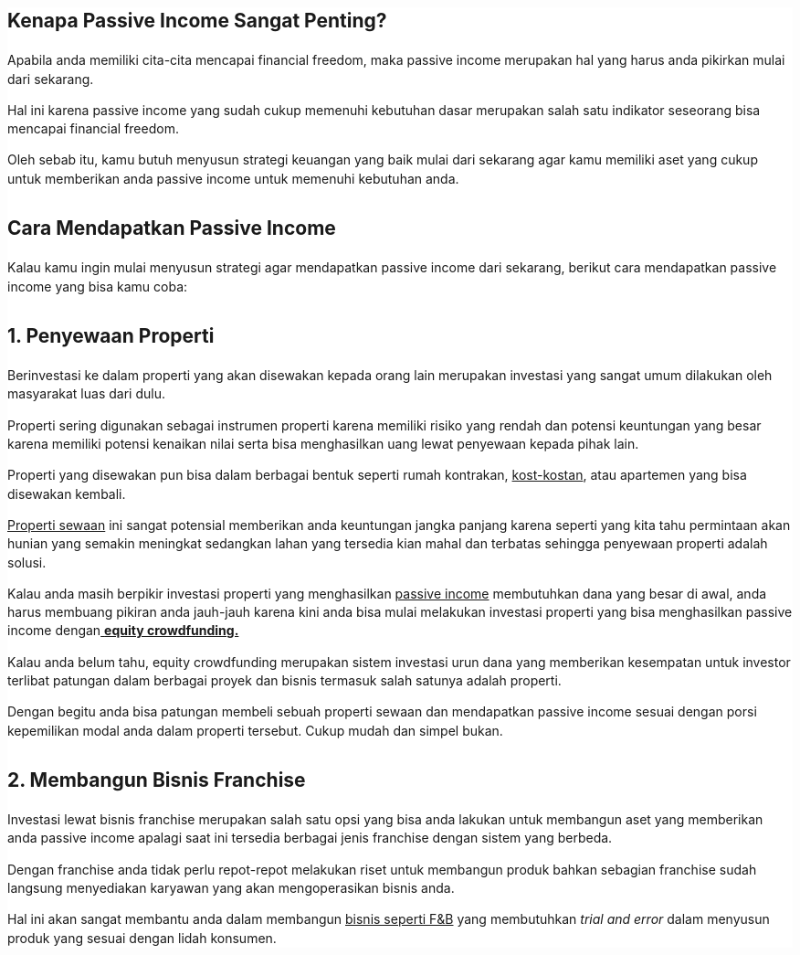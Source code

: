 ## **Kenapa Passive Income Sangat Penting?**

Apabila anda memiliki cita-cita mencapai financial freedom, maka passive income merupakan hal yang harus anda pikirkan mulai dari sekarang.

Hal ini karena passive income yang sudah cukup memenuhi kebutuhan dasar merupakan salah satu indikator seseorang bisa mencapai financial freedom.

Oleh sebab itu, kamu butuh menyusun strategi keuangan yang baik mulai dari sekarang agar kamu memiliki aset yang cukup untuk memberikan anda passive income untuk memenuhi kebutuhan anda.

## **Cara Mendapatkan Passive Income**

Kalau kamu ingin mulai menyusun strategi agar mendapatkan passive income dari sekarang, berikut cara mendapatkan passive income yang bisa kamu coba:

## **1. Penyewaan Properti**

Berinvestasi ke dalam properti yang akan disewakan kepada orang lain merupakan investasi yang sangat umum dilakukan oleh masyarakat luas dari dulu.

Properti sering digunakan sebagai instrumen properti karena memiliki risiko yang rendah dan potensi keuntungan yang besar karena memiliki potensi kenaikan nilai serta bisa menghasilkan uang lewat penyewaan kepada pihak lain.

Properti yang disewakan pun bisa dalam berbagai bentuk seperti rumah kontrakan, [kost-kostan](https://landx.id/), atau apartemen yang bisa disewakan kembali. [](https://landx.id/)

[Properti sewaan](https://landx.id/) ini sangat potensial memberikan anda keuntungan jangka panjang karena seperti yang kita tahu permintaan akan hunian yang semakin meningkat sedangkan lahan yang tersedia kian mahal dan terbatas sehingga penyewaan properti adalah solusi.

Kalau anda masih berpikir investasi properti yang menghasilkan [passive income](https://landx.id/) membutuhkan dana yang besar di awal, anda harus membuang pikiran anda jauh-jauh karena kini anda bisa mulai melakukan investasi properti yang bisa menghasilkan passive income dengan[ **equity crowdfunding.**](https://landx.id/project/)

Kalau anda belum tahu, equity crowdfunding merupakan sistem investasi urun dana yang memberikan kesempatan untuk investor terlibat patungan dalam berbagai proyek dan bisnis termasuk salah satunya adalah properti.

Dengan begitu anda bisa patungan membeli sebuah properti sewaan dan mendapatkan passive income sesuai dengan porsi kepemilikan modal anda dalam properti tersebut. Cukup mudah dan simpel bukan.

## **2. Membangun Bisnis Franchise**

Investasi lewat  bisnis franchise merupakan salah satu opsi yang bisa anda lakukan untuk membangun aset yang memberikan anda passive income apalagi saat ini tersedia berbagai jenis franchise dengan sistem yang berbeda.

Dengan franchise anda tidak perlu repot-repot melakukan riset untuk membangun produk bahkan sebagian franchise sudah langsung menyediakan karyawan yang akan mengoperasikan bisnis anda.

Hal ini akan sangat membantu anda dalam membangun [bisnis seperti F&B](https://landx.id/) yang membutuhkan _trial and error_ dalam menyusun produk yang sesuai dengan lidah konsumen.
